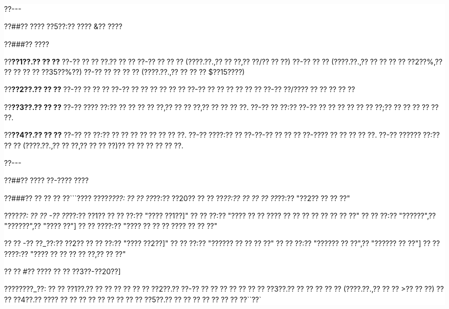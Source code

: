 ??---

??##?? ???? ??5??:?? ???? &?? ????

??###?? ????

??**??1??.?? ?? ??**
??-?? ?? ?? ??.?? ?? ??
??-?? ?? ?? ?? (????.??.,?? ?? ??,?? ??/?? ?? ??)
??-?? ?? ?? (????.??.,?? ?? ?? ?? ?? ??2??%,?? ?? ?? ?? ?? ??35??%??)
??-?? ?? ?? ?? ?? (????.??.,?? ?? ?? ?? $??15????)

??**??2??.?? ?? ??**
??-?? ?? ?? ??
??-?? ?? ?? ?? ?? ?? ??
??-?? ?? ?? ?? ?? ?? ??
??-?? ??/???? ?? ?? ?? ?? ??

??**??3??.?? ?? ??**
??-?? ???? ??:?? ?? ?? ?? ?? ??,?? ?? ?? ??,?? ?? ?? ?? ??.
??-?? ?? ??:?? ??-?? ?? ?? ?? ?? ?? ?? ??;?? ?? ?? ?? ?? ?? ??.

??**??4??.?? ?? ??**
??-?? ?? ??:?? ?? ?? ?? ?? ?? ?? ?? ??.
??-?? ????:?? ?? ??-??-?? ?? ?? ?? ??-???? ?? ?? ?? ?? ??.
??-?? ?????? ??:?? ?? ?? (????.??.,?? ?? ??,?? ?? ?? ??)?? ?? ?? ?? ?? ?? ??.

??---

??##?? ???? ??-???? ????

??###?? ?? ?? ??
??```????
????_????:
?? ?? ??_??:?? ??20??
?? ?? ??_??:?? ??
?? ?? ??_??:?? "??2?? ?? ?? ??"

????_??:
?? ?? -?? ??_??:?? ??1??
??   ?? ??:?? "???? ??1??]"
??   ?? ??:?? "???? ?? ?? ???? ?? ?? ?? ?? ?? ?? ?? ??"
??   ?? ??:?? "??????",?? "??????",?? "???? ??"]
??   ?? ????:?? "???? ?? ?? ?? ???? ?? ?? ??"

?? ?? -?? ??_??:?? ??2??
??   ?? ??:?? "???? ??2??]"
??   ?? ??:?? "?????? ?? ?? ?? ??"
??   ?? ??:?? "?????? ?? ??",?? "?????? ?? ??"]
??   ?? ????:?? "???? ?? ?? ?? ?? ??,?? ?? ??"

?? ?? #?? ???? ?? ?? ??3??-??20??]

????????_??:
?? ?? ??1??.?? ?? ?? ?? ??
?? ?? ??2??.?? ??-?? ?? ?? ?? ?? ??
?? ?? ??3??.?? ?? ?? ?? ?? ?? (????.??.,?? ?? ?? >?? ?? ??)
?? ?? ??4??.?? ???? ?? ?? ?? ?? ?? ?? ??
?? ?? ??5??.?? ?? ?? ?? ?? ?? ?? ??
??``??`
